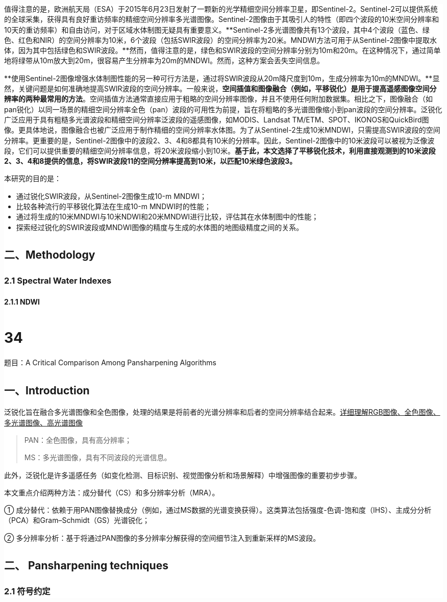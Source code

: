 
​		值得注意的是，欧洲航天局（ESA）于2015年6月23日发射了一颗新的光学精细空间分辨率卫星，即Sentinel-2。Sentinel-2可以提供系统的全球采集，获得具有良好重访频率的精细空间分辨率多光谱图像。Sentinel-2图像由于其吸引人的特性（即四个波段的10米空间分辨率和10天的重访频率）和自由访问，对于区域水体制图无疑具有重要意义。**Sentinel-2多光谱图像共有13个波段，其中4个波段（蓝色、绿色、红色和NIR）的空间分辨率为10米，6个波段（包括SWIR波段）的空间分辨率为20米。MNDWI方法可用于从Sentinel-2图像中提取水体，因为其中包括绿色和SWIR波段。**然而，值得注意的是，绿色和SWIR波段的空间分辨率分别为10m和20m。在这种情况下，通过简单地将绿带从10m放大到20m，很容易产生分辨率为20m的MNDWI。然而，这种方案会丢失空间信息。

​		**使用Sentinel-2图像增强水体制图性能的另一种可行方法是，通过将SWIR波段从20m降尺度到10m，生成分辨率为10m的MNDWI。**显然，关键问题是如何准确地提高SWIR波段的空间分辨率。一般来说，**空间插值和图像融合（例如，平移锐化）是用于提高遥感图像空间分辨率的两种最常用的方法**。空间插值方法通常直接应用于粗略的空间分辨率图像，并且不使用任何附加数据集。相比之下，图像融合（如pan锐化）以同一场景的精细空间分辨率全色（pan）波段的可用性为前提，旨在将粗略的多光谱图像缩小到pan波段的空间分辨率。泛锐化广泛应用于具有粗糙多光谱波段和精细空间分辨率泛波段的遥感图像，如MODIS、Landsat  TM/ETM、SPOT、IKONOS和QuickBird图像。更具体地说，图像融合也被广泛应用于制作精细的空间分辨率水体图。为了从Sentinel-2生成10米MNDWI，只需提高SWIR波段的空间分辨率。更重要的是，Sentinel-2图像中的波段2、3、4和8都具有10米的分辨率。因此，Sentinel-2图像中的10米波段可以被视为泛像波段，它们可以提供重要的精细空间分辨率信息，将20米波段缩小到10米。**基于此，本文选择了平移锐化技术，利用直接观测到的10米波段2、3、4和8提供的信息，将SWIR波段11的空间分辨率提高到10米，以匹配10米绿色波段3。**

本研究的目的是：

- 通过锐化SWIR波段，从Sentinel-2图像生成10-m MNDWI；
- 比较各种流行的平移锐化算法在生成10-m  MNDWI时的性能；
- 通过将生成的10米MNDWI与10米NDWI和20米MNDWI进行比较，评估其在水体制图中的性能；
- 探索经过锐化的SWIR波段或MNDWI图像的精度与生成的水体图的地图级精度之间的关系。

## 二、Methodology

### 2.1 Spectral Water Indexes

#### 2.1.1 NDWI



# 34

题目：A Critical  Comparison Among Pansharpening Algorithms

## 一、Introduction

泛锐化旨在融合多光谱图像和全色图像，处理的结果是将前者的光谱分辨率和后者的空间分辨率结合起来。[详细理解RGB图像、全色图像、多光谱图像、高光谱图像](https://blog.csdn.net/Chaolei3/article/details/79404806)

> PAN：全色图像，具有高分辨率；
>
> MS：多光谱图像，具有不同波段的光谱信息。

此外，泛锐化是许多遥感任务（如变化检测、目标识别、视觉图像分析和场景解释）中增强图像的重要初步步骤。

本文重点介绍两种方法：成分替代（CS）和多分辨率分析（MRA）。

① 成分替代：依赖于用PAN图像替换成分（例如，通过MS数据的光谱变换获得）。这类算法包括强度-色调-饱和度（IHS）、主成分分析（PCA）和Gram–Schmidt（GS）光谱锐化；

② 多分辨率分析：基于将通过PAN图像的多分辨率分解获得的空间细节注入到重新采样的MS波段。

## 二、 Pansharpening techniques

### 2.1 符号约定
